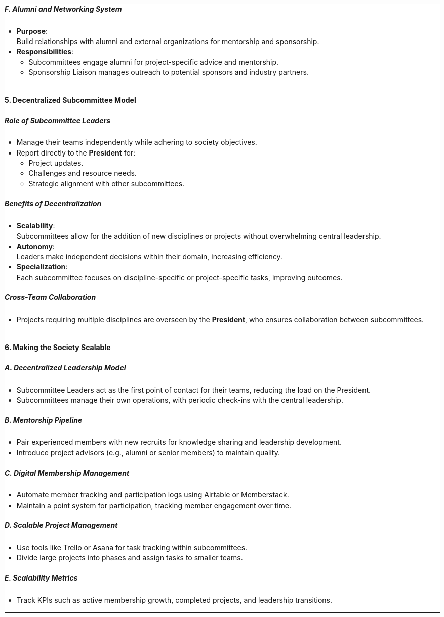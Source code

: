 ##### **F. Alumni and Networking System**
- **Purpose**:  
  Build relationships with alumni and external organizations for mentorship and sponsorship.  
- **Responsibilities**:
  - Subcommittees engage alumni for project-specific advice and mentorship.  
  - Sponsorship Liaison manages outreach to potential sponsors and industry partners.  

---

#### **5. Decentralized Subcommittee Model**

##### **Role of Subcommittee Leaders**
- Manage their teams independently while adhering to society objectives.  
- Report directly to the **President** for:
  - Project updates.  
  - Challenges and resource needs.  
  - Strategic alignment with other subcommittees.  

##### **Benefits of Decentralization**
- **Scalability**:  
  Subcommittees allow for the addition of new disciplines or projects without overwhelming central leadership.  
- **Autonomy**:  
  Leaders make independent decisions within their domain, increasing efficiency.  
- **Specialization**:  
  Each subcommittee focuses on discipline-specific or project-specific tasks, improving outcomes.  

##### **Cross-Team Collaboration**
- Projects requiring multiple disciplines are overseen by the **President**, who ensures collaboration between subcommittees.  

---

#### **6. Making the Society Scalable**

##### **A. Decentralized Leadership Model**
- Subcommittee Leaders act as the first point of contact for their teams, reducing the load on the President.  
- Subcommittees manage their own operations, with periodic check-ins with the central leadership.  

##### **B. Mentorship Pipeline**
- Pair experienced members with new recruits for knowledge sharing and leadership development.  
- Introduce project advisors (e.g., alumni or senior members) to maintain quality.

##### **C. Digital Membership Management**
- Automate member tracking and participation logs using Airtable or Memberstack.  
- Maintain a point system for participation, tracking member engagement over time.  

##### **D. Scalable Project Management**
- Use tools like Trello or Asana for task tracking within subcommittees.  
- Divide large projects into phases and assign tasks to smaller teams.  

##### **E. Scalability Metrics**
- Track KPIs such as active membership growth, completed projects, and leadership transitions.  

---